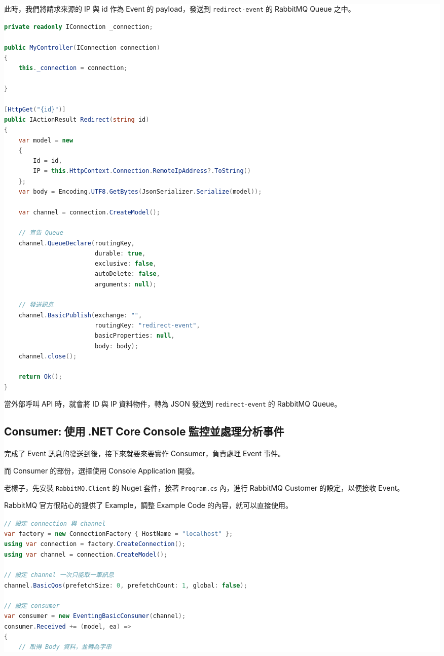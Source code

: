 此時，我們將請求來源的 IP 與 id 作為 Event 的 payload，發送到 `redirect-event` 的 RabbitMQ Queue 之中。

```csharp
private readonly IConnection _connection;

public MyController(IConnection connection)
{
    this._connection = connection;

}

[HttpGet("{id}")]
public IActionResult Redirect(string id)
{
	var model = new
	{
	    Id = id,
	    IP = this.HttpContext.Connection.RemoteIpAddress?.ToString()
	};
    var body = Encoding.UTF8.GetBytes(JsonSerializer.Serialize(model));

	var channel = connection.CreateModel();

	// 宣告 Queue
	channel.QueueDeclare(routingKey,
						 durable: true,
						 exclusive: false,
						 autoDelete: false,
						 arguments: null);

	// 發送訊息
    channel.BasicPublish(exchange: "",
						 routingKey: "redirect-event",
						 basicProperties: null,
						 body: body);
	channel.close();

    return Ok();
}
```

當外部呼叫 API 時，就會將 ID 與 IP 資料物件，轉為 JSON 發送到 `redirect-event` 的 RabbitMQ Queue。

## Consumer: 使用 .NET Core Console 監控並處理分析事件

完成了 Event 訊息的發送到後，接下來就要來要實作 Consumer，負責處理 Event 事件。

而 Consumer 的部份，選擇使用 Console Application 開發。

老樣子，先安裝 `RabbitMQ.Client` 的 Nuget 套件，接著 `Program.cs` 內，進行 RabbitMQ Customer 的設定，以便接收 Event。

RabbitMQ 官方很貼心的提供了 Example，調整 Example Code 的內容，就可以直接使用。

```csharp
// 設定 connection 與 channel
var factory = new ConnectionFactory { HostName = "localhost" };
using var connection = factory.CreateConnection();
using var channel = connection.CreateModel();

// 設定 channel 一次只能取一筆訊息
channel.BasicQos(prefetchSize: 0, prefetchCount: 1, global: false);

// 設定 consumer
var consumer = new EventingBasicConsumer(channel);
consumer.Received += (model, ea) =>
{
	// 取得 Body 資料，並轉為字串
```